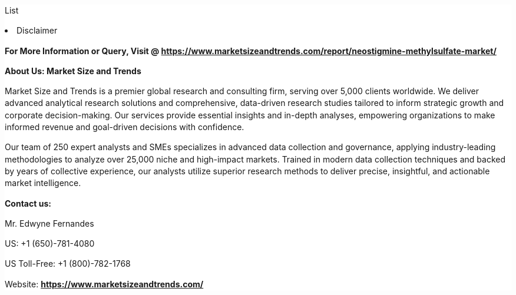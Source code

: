 List</li><li>Disclaimer</li></ul></p><p><strong>For More Information or Query, Visit @ <a href="https://www.marketsizeandtrends.com/report/neostigmine-methylsulfate-market/">https://www.marketsizeandtrends.com/report/neostigmine-methylsulfate-market/</a></strong></p><p><strong>About Us: Market Size and Trends</strong></p><p>Market Size and Trends is a premier global research and consulting firm, serving over 5,000 clients worldwide. We deliver advanced analytical research solutions and comprehensive, data-driven research studies tailored to inform strategic growth and corporate decision-making. Our services provide essential insights and in-depth analyses, empowering organizations to make informed revenue and goal-driven decisions with confidence.</p><p>Our team of 250 expert analysts and SMEs specializes in advanced data collection and governance, applying industry-leading methodologies to analyze over 25,000 niche and high-impact markets. Trained in modern data collection techniques and backed by years of collective experience, our analysts utilize superior research methods to deliver precise, insightful, and actionable market intelligence.</p><p><strong>Contact us:</strong></p><p>Mr. Edwyne Fernandes</p><p>US: +1 (650)-781-4080</p><p>US Toll-Free: +1 (800)-782-1768</p><p>Website: <strong><a href="https://www.marketsizeandtrends.com/">https://www.marketsizeandtrends.com/</a></strong></p>
